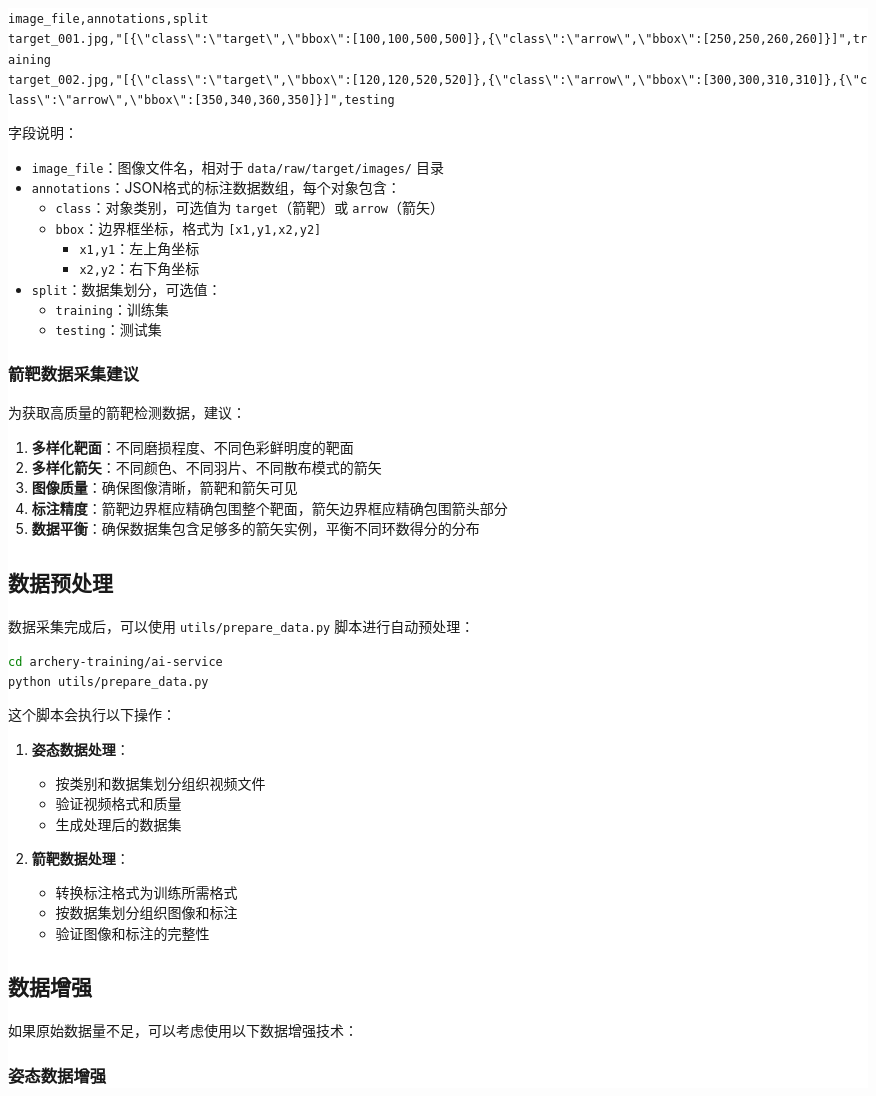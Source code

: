 ```csv
image_file,annotations,split
target_001.jpg,"[{\"class\":\"target\",\"bbox\":[100,100,500,500]},{\"class\":\"arrow\",\"bbox\":[250,250,260,260]}]",training
target_002.jpg,"[{\"class\":\"target\",\"bbox\":[120,120,520,520]},{\"class\":\"arrow\",\"bbox\":[300,300,310,310]},{\"class\":\"arrow\",\"bbox\":[350,340,360,350]}]",testing
```

字段说明：
- `image_file`：图像文件名，相对于 `data/raw/target/images/` 目录
- `annotations`：JSON格式的标注数据数组，每个对象包含：
  - `class`：对象类别，可选值为 `target`（箭靶）或 `arrow`（箭矢）
  - `bbox`：边界框坐标，格式为 `[x1,y1,x2,y2]`
    - `x1,y1`：左上角坐标
    - `x2,y2`：右下角坐标
- `split`：数据集划分，可选值：
  - `training`：训练集
  - `testing`：测试集

### 箭靶数据采集建议

为获取高质量的箭靶检测数据，建议：

1. **多样化靶面**：不同磨损程度、不同色彩鲜明度的靶面
2. **多样化箭矢**：不同颜色、不同羽片、不同散布模式的箭矢
3. **图像质量**：确保图像清晰，箭靶和箭矢可见
4. **标注精度**：箭靶边界框应精确包围整个靶面，箭矢边界框应精确包围箭头部分
5. **数据平衡**：确保数据集包含足够多的箭矢实例，平衡不同环数得分的分布

## 数据预处理

数据采集完成后，可以使用 `utils/prepare_data.py` 脚本进行自动预处理：

```bash
cd archery-training/ai-service
python utils/prepare_data.py
```

这个脚本会执行以下操作：

1. **姿态数据处理**：
   - 按类别和数据集划分组织视频文件
   - 验证视频格式和质量
   - 生成处理后的数据集

2. **箭靶数据处理**：
   - 转换标注格式为训练所需格式
   - 按数据集划分组织图像和标注
   - 验证图像和标注的完整性

## 数据增强

如果原始数据量不足，可以考虑使用以下数据增强技术：

### 姿态数据增强
